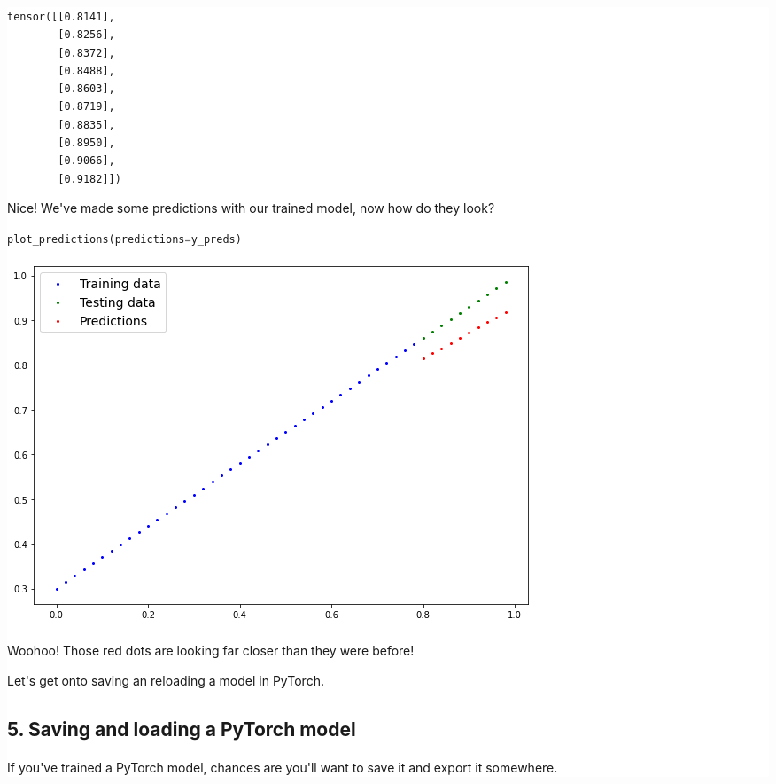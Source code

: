 


    tensor([[0.8141],
            [0.8256],
            [0.8372],
            [0.8488],
            [0.8603],
            [0.8719],
            [0.8835],
            [0.8950],
            [0.9066],
            [0.9182]])



Nice! We've made some predictions with our trained model, now how do they look?


```python
plot_predictions(predictions=y_preds)
```


    
![png](output_48_0.png)
    


Woohoo! Those red dots are looking far closer than they were before!

Let's get onto saving an reloading a model in PyTorch.

## 5. Saving and loading a PyTorch model

If you've trained a PyTorch model, chances are you'll want to save it and export it somewhere.
